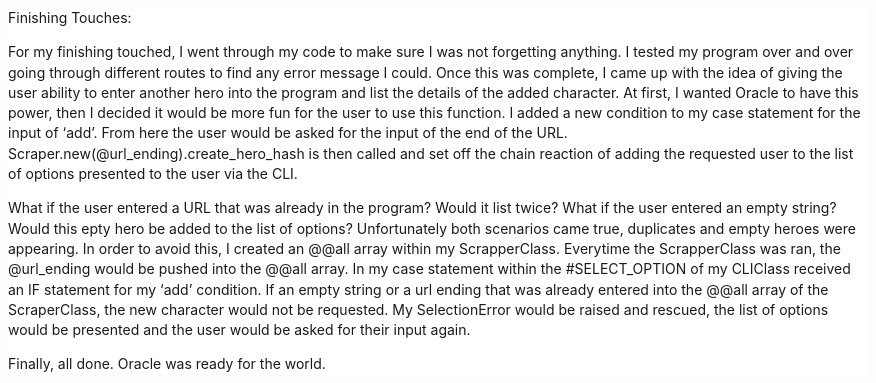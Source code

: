 Finishing Touches:

For my finishing touched, I went through my code to make sure I was not forgetting anything. I tested my program over and over going through different routes to find any error message I could. Once this was complete, I came up with the idea of giving the user ability to enter another hero into the program and list the details of the added character. At first, I wanted Oracle to have this power, then I decided it would be more fun for the user to use this function. I added a new condition to my case statement for the input of ‘add’. From here the user would be asked for the input of the end of the URL. Scraper.new(@url_ending).create_hero_hash is then called and set off the chain reaction of adding the requested user to the list of options presented to the user via the CLI.

What if the user entered a URL that was already in the program? Would it list twice? What if the user entered an empty string? Would this epty hero be added to the list of options? Unfortunately both scenarios came true, duplicates and empty heroes were appearing. In order to avoid this, I created an @@all array within my ScrapperClass. Everytime the ScrapperClass was ran, the @url_ending would be pushed into the @@all array. In my case statement within the #SELECT_OPTION of my CLIClass received an IF statement for my ‘add’ condition. If an empty string or a url ending that was already entered into the @@all array of the ScraperClass, the new character would not be requested. My SelectionError would be raised and rescued, the list of options would be presented and the user would be asked for their input again. 

Finally, all done. Oracle was ready for the world.

